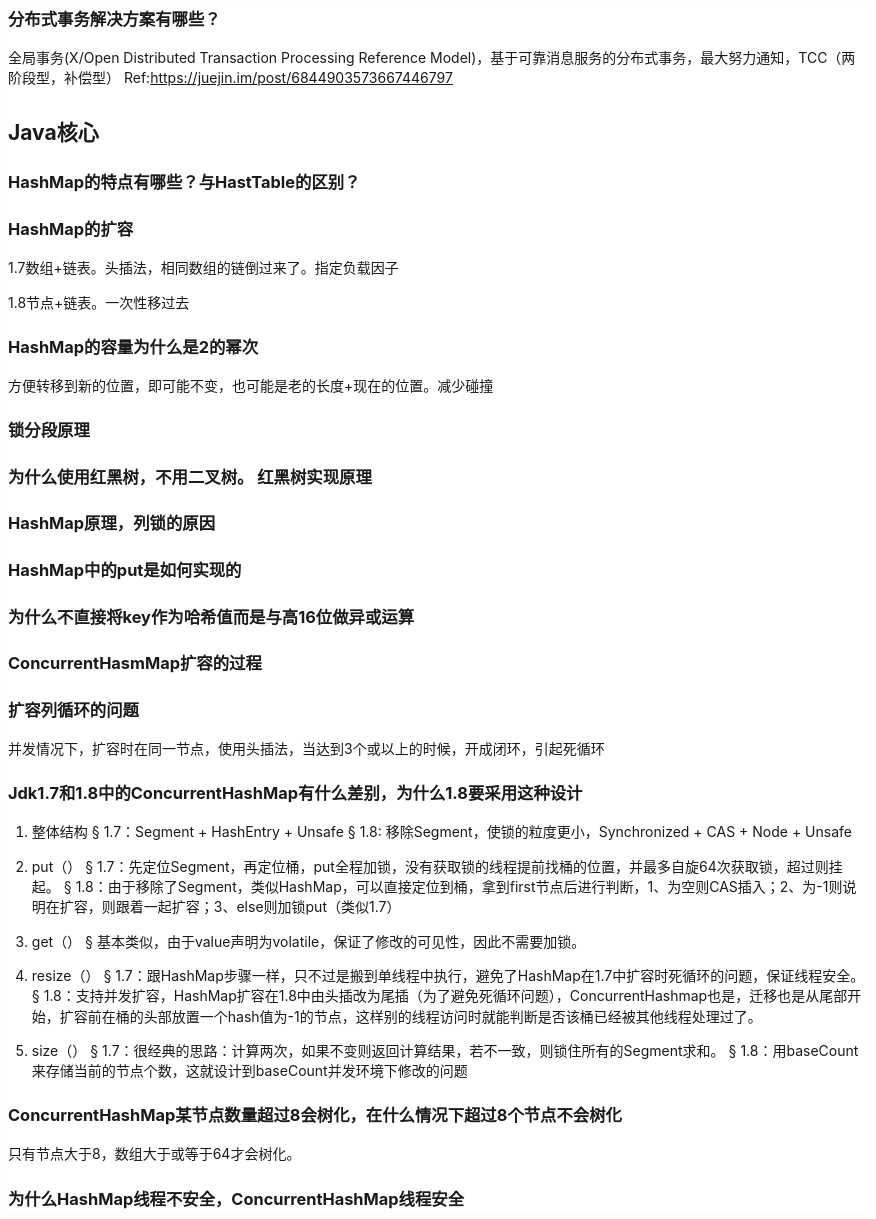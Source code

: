 ### 分布式事务解决方案有哪些？

全局事务(X/Open Distributed Transaction Processing Reference Model)，基于可靠消息服务的分布式事务，最大努力通知，TCC（两阶段型，补偿型）
Ref:https://juejin.im/post/6844903573667446797

## Java核心

### HashMap的特点有哪些？与HastTable的区别？

### HashMap的扩容

1.7数组+链表。头插法，相同数组的链倒过来了。指定负载因子

1.8节点+链表。一次性移过去

### HashMap的容量为什么是2的幂次

方便转移到新的位置，即可能不变，也可能是老的长度+现在的位置。减少碰撞

### 锁分段原理

### 为什么使用红黑树，不用二叉树。  红黑树实现原理

### HashMap原理，列锁的原因

### HashMap中的put是如何实现的

### 为什么不直接将key作为哈希值而是与高16位做异或运算

### ConcurrentHasmMap扩容的过程

### 扩容列循环的问题

并发情况下，扩容时在同一节点，使用头插法，当达到3个或以上的时候，开成闭环，引起死循环

### Jdk1.7和1.8中的ConcurrentHashMap有什么差别，为什么1.8要采用这种设计

1. 整体结构
    § 1.7：Segment + HashEntry + Unsafe
    § 1.8: 移除Segment，使锁的粒度更小，Synchronized + CAS + Node + Unsafe

2. put（）
    § 1.7：先定位Segment，再定位桶，put全程加锁，没有获取锁的线程提前找桶的位置，并最多自旋64次获取锁，超过则挂起。
    § 1.8：由于移除了Segment，类似HashMap，可以直接定位到桶，拿到first节点后进行判断，1、为空则CAS插入；2、为-1则说明在扩容，则跟着一起扩容；3、else则加锁put（类似1.7）

3. get（）
    § 基本类似，由于value声明为volatile，保证了修改的可见性，因此不需要加锁。

4. resize（）
    § 1.7：跟HashMap步骤一样，只不过是搬到单线程中执行，避免了HashMap在1.7中扩容时死循环的问题，保证线程安全。
    § 1.8：支持并发扩容，HashMap扩容在1.8中由头插改为尾插（为了避免死循环问题），ConcurrentHashmap也是，迁移也是从尾部开始，扩容前在桶的头部放置一个hash值为-1的节点，这样别的线程访问时就能判断是否该桶已经被其他线程处理过了。

5. size（）
    § 1.7：很经典的思路：计算两次，如果不变则返回计算结果，若不一致，则锁住所有的Segment求和。
    § 1.8：用baseCount来存储当前的节点个数，这就设计到baseCount并发环境下修改的问题

### ConcurrentHashMap某节点数量超过8会树化，在什么情况下超过8个节点不会树化

只有节点大于8，数组大于或等于64才会树化。

### 为什么HashMap线程不安全，ConcurrentHashMap线程安全
